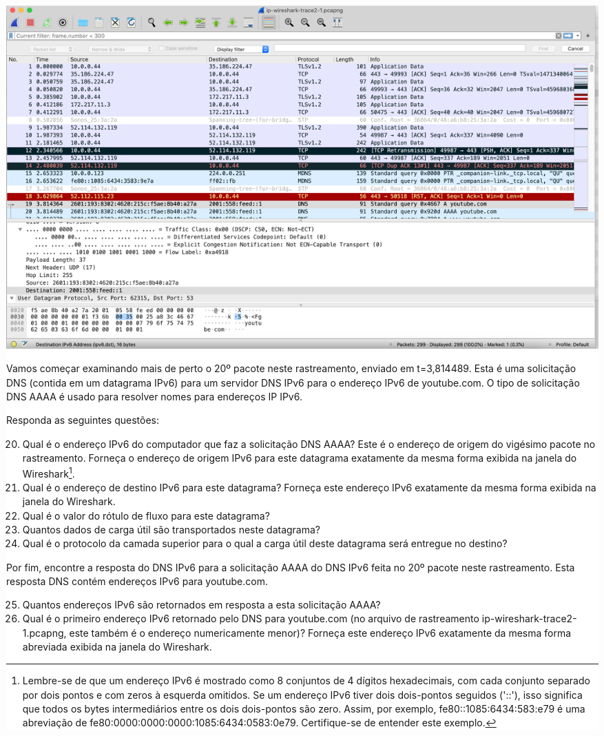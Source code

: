![Figura 3: Captura de tela do Wireshark, mostrando o primeiro conjunto de pacotes capturados em ip-wireshark-trace2-1.pcapng. Se você olhar a coluna Origem, verá alguns endereços IPv6!](ipv6.png)

Vamos começar examinando mais de perto o 20º pacote neste rastreamento, enviado em t=3,814489. Esta é uma solicitação DNS (contida em um datagrama IPv6) para um servidor DNS IPv6 para o endereço IPv6 de youtube.com. O tipo de solicitação DNS AAAA é usado para resolver nomes para endereços IP IPv6.

Responda as seguintes questões:

20. Qual é o endereço IPv6 do computador que faz a solicitação DNS AAAA? Este é o endereço de origem do vigésimo pacote no rastreamento. Forneça o endereço de origem IPv6 para este datagrama exatamente da mesma forma exibida na janela do Wireshark[^3].
21. Qual é o endereço de destino IPv6 para este datagrama? Forneça este endereço IPv6 exatamente da mesma forma exibida na janela do Wireshark.
22. Qual é o valor do rótulo de fluxo para este datagrama?
23. Quantos dados de carga útil são transportados neste datagrama?
24. Qual é o protocolo da camada superior para o qual a carga útil deste datagrama será entregue no destino?

[^3]: Lembre-se de que um endereço IPv6 é mostrado como 8 conjuntos de 4 dígitos hexadecimais, com cada conjunto separado por dois pontos e com zeros à esquerda omitidos. Se um endereço IPv6 tiver dois dois-pontos seguidos ('::'), isso significa que todos os bytes intermediários entre os dois dois-pontos são zero. Assim, por exemplo, fe80::1085:6434:583:e79 é uma abreviação de fe80:0000:0000:0000:1085:6434:0583:0e79. Certifique-se de entender este exemplo.

Por fim, encontre a resposta do DNS IPv6 para a solicitação AAAA do DNS IPv6 feita no 20º pacote neste rastreamento. Esta resposta DNS contém endereços IPv6 para youtube.com.

25. Quantos endereços IPv6 são retornados em resposta a esta solicitação AAAA?
26. Qual é o primeiro endereço IPv6 retornado pelo DNS para youtube.com (no arquivo de rastreamento ip-wireshark-trace2-1.pcapng, este também é o endereço numericamente menor)? Forneça este endereço IPv6 exatamente da mesma forma abreviada exibida na janela do Wireshark.


[^1]: Você pode baixar o arquivo zip <http://gaia.cs.umass.edu/wireshark-labs/wireshark-traces-8.1.zip> e extrair o arquivo de rastreamento ip-wireshark-trace1-1.pcapng. Este arquivo de rastreamento pode ser usado para responder a essas perguntas de laboratório do Wireshark sem realmente capturar pacotes por conta própria. O rastreamento foi feito usando o Wireshark rodando em um dos computadores do autor, durante a execução das etapas deste laboratório do Wireshark. Depois de baixar um arquivo de rastreamento, você pode carregá-lo no Wireshark e visualizar o rastreamento usando o menu suspenso Arquivo, escolhendo Abrir e, em seguida, selecionando o nome do arquivo de rastreamento.
[^2]: Nota: se você achar que seu pacote não foi fragmentado, você deve baixar o arquivo zip na nota de rodapé 1 e extrair o arquivo de rastreamento ip-wireshark-trace1-1.pcapng . Se o seu computador tiver uma interface Ethernet ou WiFi, um tamanho de pacote de 3000 deve causar fragmentação.